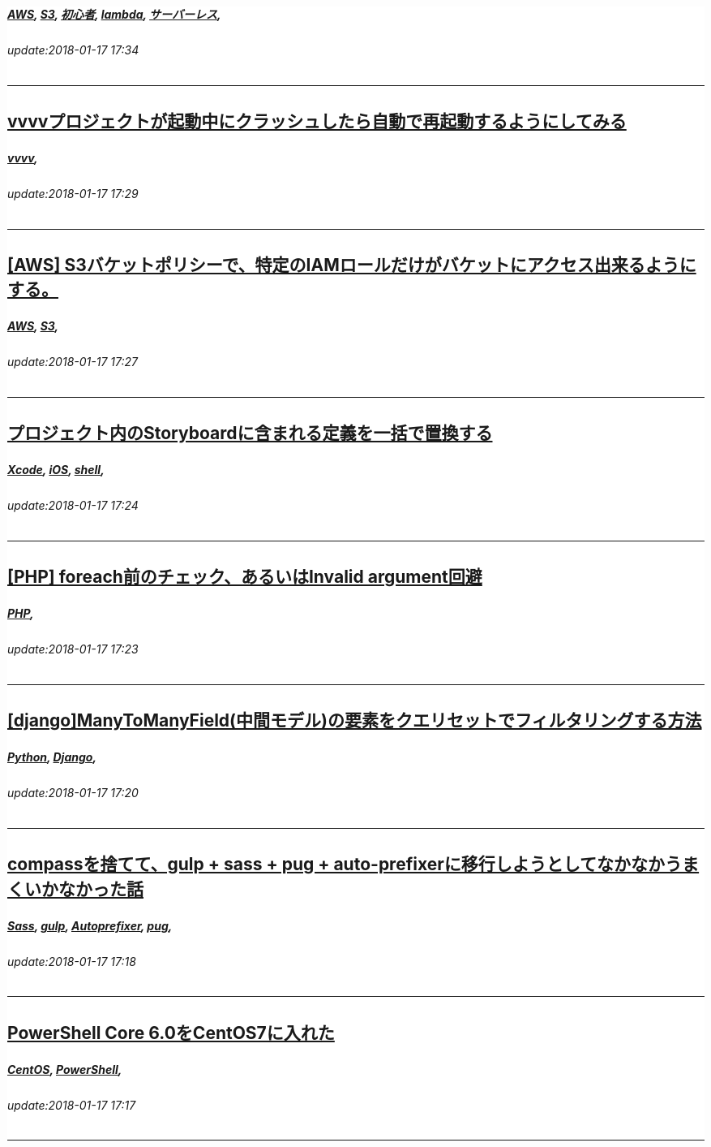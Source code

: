 ##### [AWS](https://qiita.com/tags/AWS), [S3](https://qiita.com/tags/S3), [初心者](https://qiita.com/tags/初心者), [lambda](https://qiita.com/tags/lambda), [サーバーレス](https://qiita.com/tags/サーバーレス), 
###### update:2018-01-17 17:34
---
## [vvvvプロジェクトが起動中にクラッシュしたら自動で再起動するようにしてみる](https://qiita.com/Yuta_Nakano0902/items/78909739d63cc67e7cd0)
##### [vvvv](https://qiita.com/tags/vvvv), 
###### update:2018-01-17 17:29
---
## [[AWS] S3バケットポリシーで、特定のIAMロールだけがバケットにアクセス出来るようにする。](https://qiita.com/n-ishida/items/33cef1d67adc0961625a)
##### [AWS](https://qiita.com/tags/AWS), [S3](https://qiita.com/tags/S3), 
###### update:2018-01-17 17:27
---
## [プロジェクト内のStoryboardに含まれる定義を一括で置換する](https://qiita.com/m_orishi/items/d2dd675f5a3f73b00df9)
##### [Xcode](https://qiita.com/tags/Xcode), [iOS](https://qiita.com/tags/iOS), [shell](https://qiita.com/tags/shell), 
###### update:2018-01-17 17:24
---
## [[PHP] foreach前のチェック、あるいはInvalid argument回避](https://qiita.com/tksnino/items/c12d5f7df83eedc1c9f3)
##### [PHP](https://qiita.com/tags/PHP), 
###### update:2018-01-17 17:23
---
## [[django]ManyToManyField(中間モデル)の要素をクエリセットでフィルタリングする方法](https://qiita.com/masahiro_toriumi/items/5e345d6f1e41b274ae1d)
##### [Python](https://qiita.com/tags/Python), [Django](https://qiita.com/tags/Django), 
###### update:2018-01-17 17:20
---
## [compassを捨てて、gulp + sass + pug + auto-prefixerに移行しようとしてなかなかうまくいかなかった話](https://qiita.com/shake_sam/items/db56fb14f77296872aa8)
##### [Sass](https://qiita.com/tags/Sass), [gulp](https://qiita.com/tags/gulp), [Autoprefixer](https://qiita.com/tags/Autoprefixer), [pug](https://qiita.com/tags/pug), 
###### update:2018-01-17 17:18
---
## [PowerShell Core 6.0をCentOS7に入れた](https://qiita.com/KyoPeeee/items/ac461450aef634906940)
##### [CentOS](https://qiita.com/tags/CentOS), [PowerShell](https://qiita.com/tags/PowerShell), 
###### update:2018-01-17 17:17
---